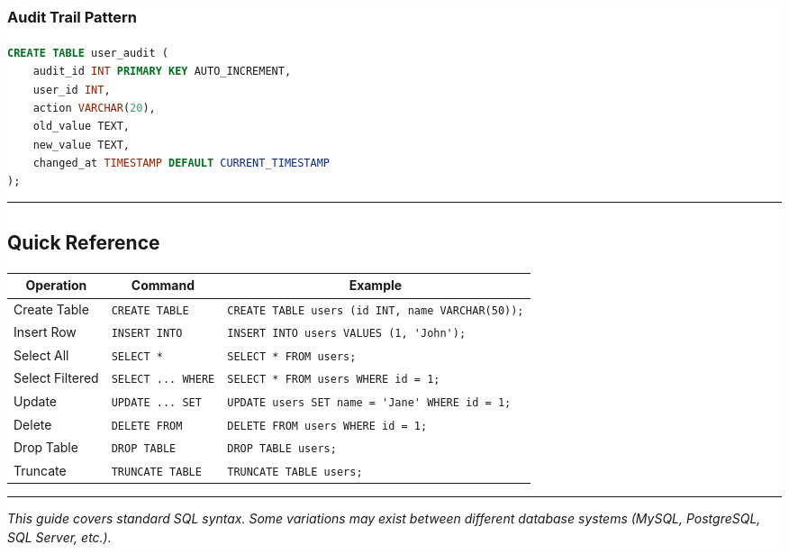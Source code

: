 ### Audit Trail Pattern

```sql
CREATE TABLE user_audit (
    audit_id INT PRIMARY KEY AUTO_INCREMENT,
    user_id INT,
    action VARCHAR(20),
    old_value TEXT,
    new_value TEXT,
    changed_at TIMESTAMP DEFAULT CURRENT_TIMESTAMP
);
```

---

## Quick Reference

| Operation | Command | Example |
|-----------|---------|---------|
| Create Table | `CREATE TABLE` | `CREATE TABLE users (id INT, name VARCHAR(50));` |
| Insert Row | `INSERT INTO` | `INSERT INTO users VALUES (1, 'John');` |
| Select All | `SELECT *` | `SELECT * FROM users;` |
| Select Filtered | `SELECT ... WHERE` | `SELECT * FROM users WHERE id = 1;` |
| Update | `UPDATE ... SET` | `UPDATE users SET name = 'Jane' WHERE id = 1;` |
| Delete | `DELETE FROM` | `DELETE FROM users WHERE id = 1;` |
| Drop Table | `DROP TABLE` | `DROP TABLE users;` |
| Truncate | `TRUNCATE TABLE` | `TRUNCATE TABLE users;` |

---

*This guide covers standard SQL syntax. Some variations may exist between different database systems (MySQL, PostgreSQL, SQL Server, etc.).*